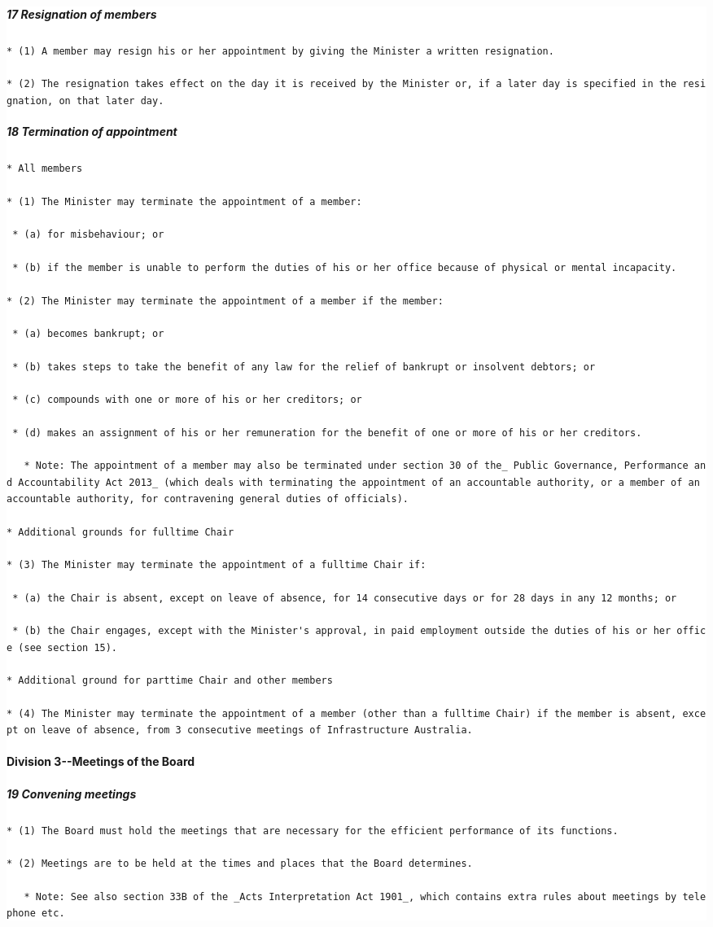 ##### 17  Resignation of members

    * (1) A member may resign his or her appointment by giving the Minister a written resignation.

    * (2) The resignation takes effect on the day it is received by the Minister or, if a later day is specified in the resignation, on that later day.

##### 18  Termination of appointment

    * All members

    * (1) The Minister may terminate the appointment of a member:

     * (a) for misbehaviour; or

     * (b) if the member is unable to perform the duties of his or her office because of physical or mental incapacity.

    * (2) The Minister may terminate the appointment of a member if the member:

     * (a) becomes bankrupt; or

     * (b) takes steps to take the benefit of any law for the relief of bankrupt or insolvent debtors; or

     * (c) compounds with one or more of his or her creditors; or

     * (d) makes an assignment of his or her remuneration for the benefit of one or more of his or her creditors.

       * Note: The appointment of a member may also be terminated under section 30 of the_ Public Governance, Performance and Accountability Act 2013_ (which deals with terminating the appointment of an accountable authority, or a member of an accountable authority, for contravening general duties of officials).

    * Additional grounds for fulltime Chair

    * (3) The Minister may terminate the appointment of a fulltime Chair if:

     * (a) the Chair is absent, except on leave of absence, for 14 consecutive days or for 28 days in any 12 months; or

     * (b) the Chair engages, except with the Minister's approval, in paid employment outside the duties of his or her office (see section 15).

    * Additional ground for parttime Chair and other members

    * (4) The Minister may terminate the appointment of a member (other than a fulltime Chair) if the member is absent, except on leave of absence, from 3 consecutive meetings of Infrastructure Australia.

#### Division 3--Meetings of the Board

##### 19  Convening meetings

    * (1) The Board must hold the meetings that are necessary for the efficient performance of its functions.

    * (2) Meetings are to be held at the times and places that the Board determines.

       * Note: See also section 33B of the _Acts Interpretation Act 1901_, which contains extra rules about meetings by telephone etc.
